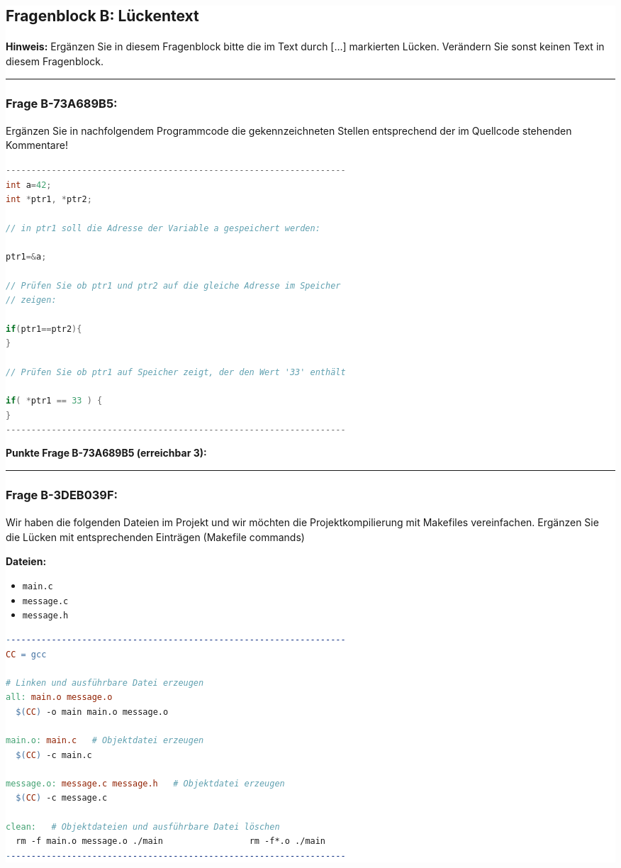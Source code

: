 ## **Fragenblock B: Lückentext**

**Hinweis:** Ergänzen Sie in diesem Fragenblock bitte die im Text durch […] markierten Lücken. Verändern Sie sonst keinen Text in diesem Fragenblock.

---

### **Frage B-73A689B5:**

Ergänzen Sie in nachfolgendem Programmcode die gekennzeichneten Stellen entsprechend der im Quellcode stehenden Kommentare!

```c
-------------------------------------------------------------------
int a=42;
int *ptr1, *ptr2;

// in ptr1 soll die Adresse der Variable a gespeichert werden:

ptr1=&a;

// Prüfen Sie ob ptr1 und ptr2 auf die gleiche Adresse im Speicher
// zeigen:

if(ptr1==ptr2){
}

// Prüfen Sie ob ptr1 auf Speicher zeigt, der den Wert '33' enthält

if( *ptr1 == 33 ) {
}
-------------------------------------------------------------------
```

**Punkte Frage B-73A689B5 (erreichbar 3):**

---

### **Frage B-3DEB039F:**

Wir haben die folgenden Dateien im Projekt und wir möchten die Projektkompilierung mit Makefiles vereinfachen. Ergänzen Sie die Lücken mit entsprechenden Einträgen (Makefile commands)

**Dateien:**

- `main.c`
- `message.c`
- `message.h`

```makefile
-------------------------------------------------------------------
CC = gcc

# Linken und ausführbare Datei erzeugen
all: main.o message.o
  $(CC) -o main main.o message.o

main.o: main.c   # Objektdatei erzeugen
  $(CC) -c main.c

message.o: message.c message.h   # Objektdatei erzeugen
  $(CC) -c message.c

clean:   # Objektdateien und ausführbare Datei löschen
  rm -f main.o message.o ./main					rm -f*.o ./main
-------------------------------------------------------------------
```